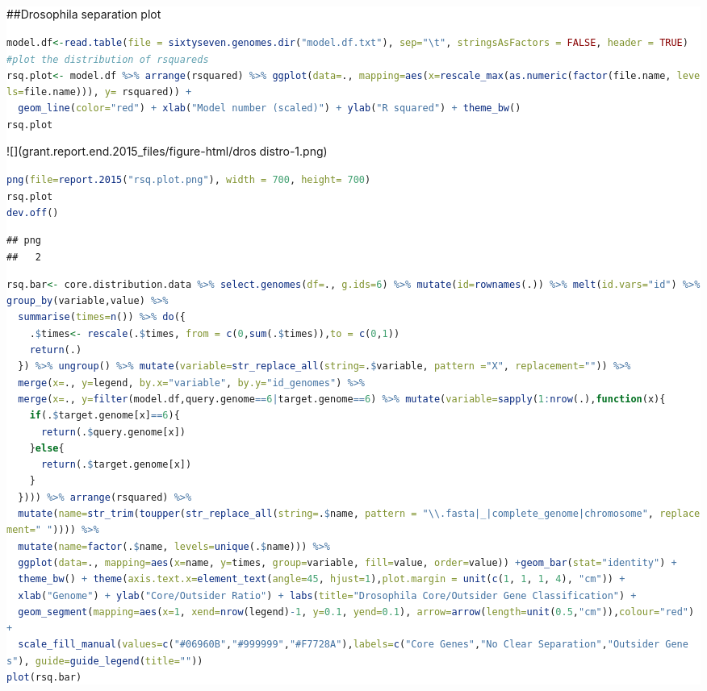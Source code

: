 ##Drosophila separation plot


```r
model.df<-read.table(file = sixtyseven.genomes.dir("model.df.txt"), sep="\t", stringsAsFactors = FALSE, header = TRUE)
#plot the distribution of rsquareds
rsq.plot<- model.df %>% arrange(rsquared) %>% ggplot(data=., mapping=aes(x=rescale_max(as.numeric(factor(file.name, levels=file.name))), y= rsquared)) + 
  geom_line(color="red") + xlab("Model number (scaled)") + ylab("R squared") + theme_bw()
rsq.plot
```

![](grant.report.end.2015_files/figure-html/dros distro-1.png) 

```r
png(file=report.2015("rsq.plot.png"), width = 700, height= 700)
rsq.plot
dev.off()
```

```
## png 
##   2
```

```r
rsq.bar<- core.distribution.data %>% select.genomes(df=., g.ids=6) %>% mutate(id=rownames(.)) %>% melt(id.vars="id") %>% group_by(variable,value) %>%
  summarise(times=n()) %>% do({
    .$times<- rescale(.$times, from = c(0,sum(.$times)),to = c(0,1))
    return(.)
  }) %>% ungroup() %>% mutate(variable=str_replace_all(string=.$variable, pattern ="X", replacement="")) %>%
  merge(x=., y=legend, by.x="variable", by.y="id_genomes") %>% 
  merge(x=., y=filter(model.df,query.genome==6|target.genome==6) %>% mutate(variable=sapply(1:nrow(.),function(x){
    if(.$target.genome[x]==6){
      return(.$query.genome[x])
    }else{
      return(.$target.genome[x])
    }
  }))) %>% arrange(rsquared) %>% 
  mutate(name=str_trim(toupper(str_replace_all(string=.$name, pattern = "\\.fasta|_|complete_genome|chromosome", replacement=" ")))) %>%
  mutate(name=factor(.$name, levels=unique(.$name))) %>%
  ggplot(data=., mapping=aes(x=name, y=times, group=variable, fill=value, order=value)) +geom_bar(stat="identity") + 
  theme_bw() + theme(axis.text.x=element_text(angle=45, hjust=1),plot.margin = unit(c(1, 1, 1, 4), "cm")) +
  xlab("Genome") + ylab("Core/Outsider Ratio") + labs(title="Drosophila Core/Outsider Gene Classification") +
  geom_segment(mapping=aes(x=1, xend=nrow(legend)-1, y=0.1, yend=0.1), arrow=arrow(length=unit(0.5,"cm")),colour="red") +
  scale_fill_manual(values=c("#06960B","#999999","#F7728A"),labels=c("Core Genes","No Clear Separation","Outsider Genes"), guide=guide_legend(title=""))
plot(rsq.bar)
```
